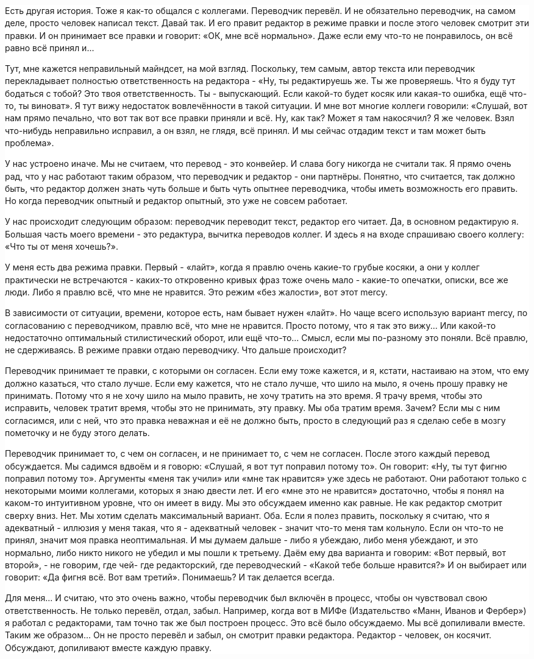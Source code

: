 Есть другая история. Тоже я как-то общался с коллегами. Переводчик перевёл. И не обязательно переводчик, на самом деле, просто человек написал текст. Давай так. И его правит редактор в режиме правки и после этого человек смотрит эти правки. И он принимает все правки и говорит: «ОК, мне всё нормально». Даже если ему что-то не понравилось, он всё равно всё принял и... 

Тут, мне кажется неправильный майндсет, на мой взгляд. Поскольку, тем самым, автор текста или переводчик перекладывает полностью ответственность на редактора - «Ну, ты редактируешь же. Ты же проверяешь. Что я буду тут бодаться с тобой? Это твоя ответственность. Ты - выпускающий. Если какой-то будет косяк или какая-то ошибка, ещё что-то, ты виноват». Я тут вижу недостаток вовлечённости в такой ситуации. И мне вот многие коллеги говорили: «Слушай, вот нам прямо печально, что вот так вот все правки приняли и всё. Ну, как так? Может я там накосячил? Я же человек. Взял что-нибудь неправильно исправил, а он взял, не глядя, всё принял. И мы сейчас отдадим текст и там может быть проблема». 

У нас устроено иначе. Мы не считаем, что перевод - это конвейер. И слава богу никогда не считали так. Я прямо очень рад, что у нас работают таким образом, что переводчик и редактор - они партнёры. Понятно, что считается, так должно быть, что редактор должен знать чуть больше и быть чуть опытнее переводчика, чтобы иметь возможность его править. Но когда переводчик опытный и редактор опытный, это уже не совсем работает. 

У нас происходит следующим образом: переводчик переводит текст, редактор его читает. Да, в основном редактирую я. Большая часть моего времени - это редактура, вычитка переводов коллег. И здесь я на входе спрашиваю своего коллегу: «Что ты от меня хочешь?». 

У меня есть два режима правки. Первый - «лайт», когда я правлю очень какие-то грубые косяки, а они у коллег практически не встречаются - каких-то откровенно кривых фраз тоже очень мало - какие-то опечатки, описки, все же люди. Либо я правлю всё, что мне не нравится. Это режим «без жалости», вот этот mercy. 

В зависимости от ситуации, времени, которое есть, нам бывает нужен «лайт». Но чаще всего использую вариант mercy, по согласованию с переводчиком, правлю всё, что мне не нравится. Просто потому, что я так это вижу... Или какой-то недостаточно оптимальный стилистический оборот, или ещё что-то... Смысл, если мы по-разному это поняли. Всё правлю, не сдерживаясь. В режиме правки отдаю переводчику. Что дальше происходит? 

Переводчик принимает те правки, с которыми он согласен. Если ему тоже кажется, и я, кстати, настаиваю на этом, что ему должно казаться, что стало лучше. Если ему кажется, что не стало лучше, что шило на мыло, я очень прошу правку не принимать. Потому что я не хочу шило на мыло править, не хочу тратить на это время. Я трачу время, чтобы это исправить, человек тратит время, чтобы это не принимать, эту правку. Мы оба тратим время. Зачем? Если мы с ним согласимся, или с ней, что это правка неважная и её не должно быть, просто в следующий раз я сделаю себе в мозгу пометочку и не буду этого делать. 

Переводчик принимает то, с чем он согласен, и не принимает то, с чем не согласен. После этого каждый перевод обсуждается. Мы садимся вдвоём и я говорю: «Слушай, я вот тут поправил потому то». Он говорит: «Ну, ты тут фигню поправил потому то». Аргументы «меня так учили» или «мне так нравится»  уже здесь не работают. Они работают только с некоторыми моими коллегами, которых я знаю двести лет. И его «мне это не нравится» достаточно, чтобы я понял на каком-то интуитивном уровне, что он имеет в виду. Мы это обсуждаем именно как равные. Не как редактор смотрит сверху вниз. Нет. Мы хотим сделать максимальный вариант. Оба.  Если я полез править, поскольку я считаю, что я адекватный - иллюзия у меня такая, что я - адекватный человек - значит что-то меня там кольнуло. Если он что-то не принял, значит моя правка неоптимальная. И мы думаем дальше - либо я убеждаю, либо меня убеждают, и это нормально, либо никто никого не убедил и мы пошли к третьему. Даём ему два варианта и говорим: «Вот первый, вот второй», - не говорим, где чей- где редакторский, где переводческий - «Какой тебе больше нравится?» И он выбирает или говорит: «Да фигня всё. Вот вам третий». Понимаешь? И так делается всегда. 

Для меня... И считаю, что это очень важно, чтобы переводчик был включён в процесс, чтобы он чувствовал свою ответственность. Не только перевёл, отдал, забыл.  Например, когда вот в МИФе (Издательство «Манн, Иванов и Фербер») я работал с редакторами, там точно так же был построен процесс. Это всё было обсуждаемо. Мы всё допиливали вместе. Таким же образом... Он не просто перевёл и забыл, он смотрит правки редактора. Редактор - человек, он косячит. Обсуждают, допиливают вместе каждую правку. 
